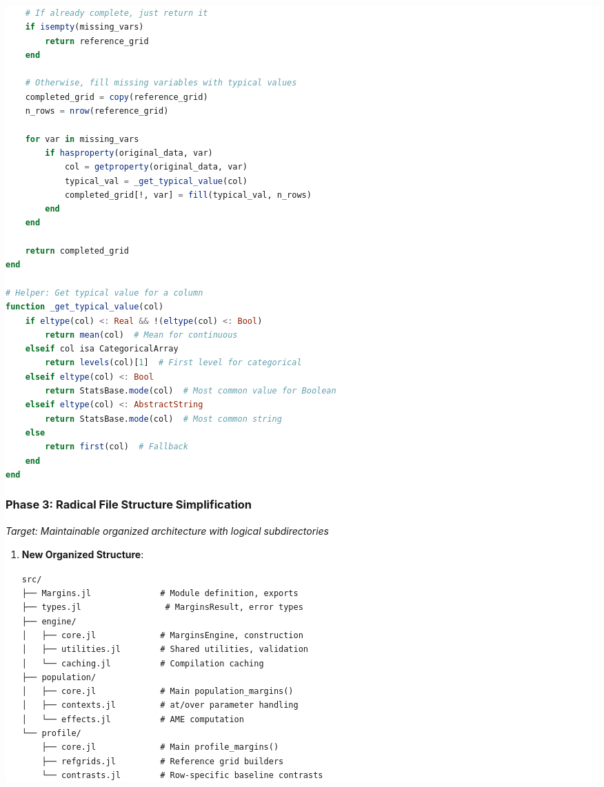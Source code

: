    ```julia
       # If already complete, just return it
       if isempty(missing_vars)
           return reference_grid
       end
       
       # Otherwise, fill missing variables with typical values
       completed_grid = copy(reference_grid)
       n_rows = nrow(reference_grid)
       
       for var in missing_vars
           if hasproperty(original_data, var)
               col = getproperty(original_data, var)
               typical_val = _get_typical_value(col)
               completed_grid[!, var] = fill(typical_val, n_rows)
           end
       end
       
       return completed_grid
   end
   
   # Helper: Get typical value for a column
   function _get_typical_value(col)
       if eltype(col) <: Real && !(eltype(col) <: Bool)
           return mean(col)  # Mean for continuous
       elseif col isa CategoricalArray
           return levels(col)[1]  # First level for categorical
       elseif eltype(col) <: Bool  
           return StatsBase.mode(col)  # Most common value for Boolean
       elseif eltype(col) <: AbstractString
           return StatsBase.mode(col)  # Most common string
       else
           return first(col)  # Fallback
       end
   end
   ```

### **Phase 3: Radical File Structure Simplification**
*Target: Maintainable organized architecture with logical subdirectories*

1. **New Organized Structure**:
   ```
   src/
   ├── Margins.jl              # Module definition, exports
   ├── types.jl                 # MarginsResult, error types  
   ├── engine/
   │   ├── core.jl             # MarginsEngine, construction
   │   ├── utilities.jl        # Shared utilities, validation
   │   └── caching.jl          # Compilation caching
   ├── population/
   │   ├── core.jl             # Main population_margins()
   │   ├── contexts.jl         # at/over parameter handling
   │   └── effects.jl          # AME computation
   └── profile/
       ├── core.jl             # Main profile_margins()
       ├── refgrids.jl         # Reference grid builders
       └── contrasts.jl        # Row-specific baseline contrasts
   ```
